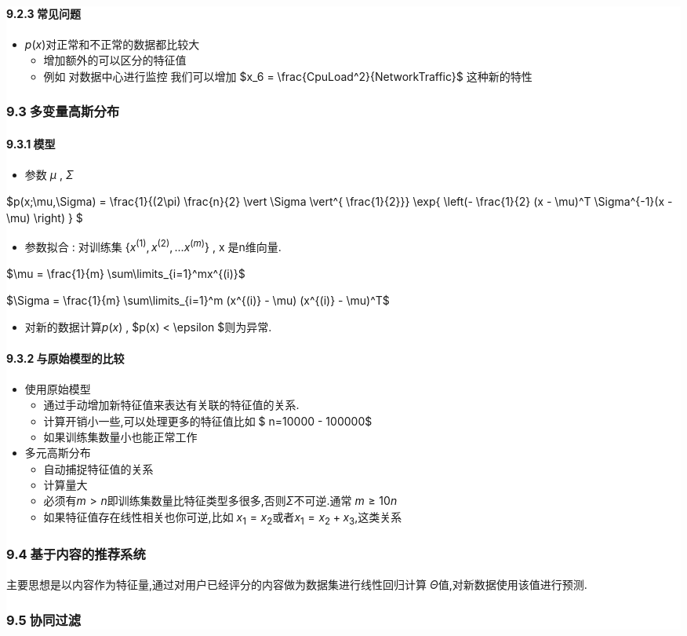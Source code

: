#### 9.2.3 常见问题

- $p(x)$对正常和不正常的数据都比较大
    - 增加额外的可以区分的特征值
    - 例如 对数据中心进行监控 我们可以增加 $x_6 = \frac{CpuLoad^2}{NetworkTraffic}$ 这种新的特性

### 9.3 多变量高斯分布

#### 9.3.1 模型
- 参数 $\mu$ , $\Sigma$

$p(x;\mu,\Sigma) = \frac{1}{(2\pi) \frac{n}{2} \vert \Sigma \vert^{ \frac{1}{2}}}  \exp{ \left(- \frac{1}{2} (x - \mu)^T \Sigma^{-1}(x - \mu)  \right) } $

- 参数拟合 :  对训练集 $\{  x^{(1)}, x^{(2)}, ... x^{(m)}\}$ , x 是n维向量.

$\mu  = \frac{1}{m} \sum\limits_{i=1}^mx^{(i)}$
    
$\Sigma = \frac{1}{m} \sum\limits_{i=1}^m (x^{(i)} - \mu) (x^{(i)} - \mu)^T$

-  对新的数据计算$p(x)$ , $p(x) < \epsilon $则为异常.

#### 9.3.2 与原始模型的比较

- 使用原始模型
    - 通过手动增加新特征值来表达有关联的特征值的关系.
    - 计算开销小一些,可以处理更多的特征值比如 $ n=10000  - 100000$ 
    - 如果训练集数量小也能正常工作
- 多元高斯分布
    - 自动捕捉特征值的关系
    - 计算量大
    - 必须有$m>n$即训练集数量比特征类型多很多,否则$\Sigma$不可逆.通常 $m\geq 10n$
    - 如果特征值存在线性相关也你可逆,比如 $x_1=x_2$或者$x_1=x_2+x_3$,这类关系 

### 9.4 基于内容的推荐系统

主要思想是以内容作为特征量,通过对用户已经评分的内容做为数据集进行线性回归计算 $\Theta$值,对新数据使用该值进行预测.

### 9.5 协同过滤






 
